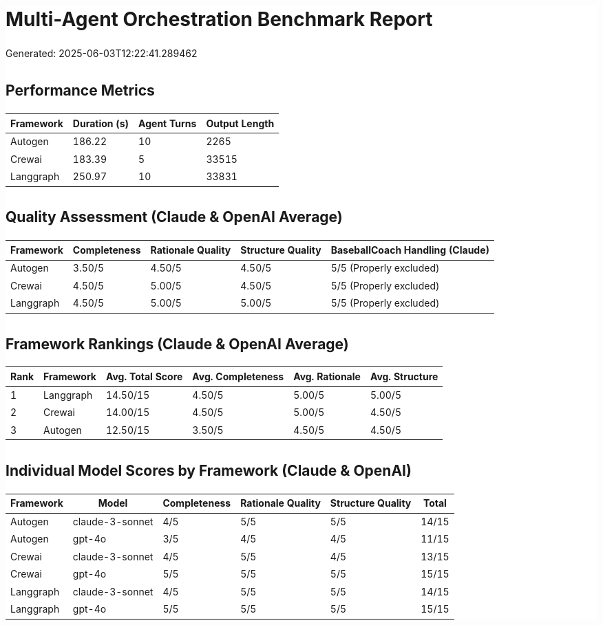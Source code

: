 # Multi-Agent Orchestration Benchmark Report

Generated: 2025-06-03T12:22:41.289462

## Performance Metrics

| Framework | Duration (s) | Agent Turns | Output Length |
|-----------|--------------|-------------|----------------|
| Autogen | 186.22 | 10 | 2265 |
| Crewai | 183.39 | 5 | 33515 |
| Langgraph | 250.97 | 10 | 33831 |

## Quality Assessment (Claude & OpenAI Average)

| Framework | Completeness | Rationale Quality | Structure Quality | BaseballCoach Handling (Claude) |
|-----------|--------------|-------------------|-------------------|---------------------------------|
| Autogen | 3.50/5 | 4.50/5 | 4.50/5 | 5/5 (Properly excluded) |
| Crewai | 4.50/5 | 5.00/5 | 4.50/5 | 5/5 (Properly excluded) |
| Langgraph | 4.50/5 | 5.00/5 | 5.00/5 | 5/5 (Properly excluded) |

## Framework Rankings (Claude & OpenAI Average)

| Rank | Framework | Avg. Total Score | Avg. Completeness | Avg. Rationale | Avg. Structure |
|------|-----------|------------------|-------------------|----------------|----------------|
| 1 | Langgraph | 14.50/15 | 4.50/5 | 5.00/5 | 5.00/5 |
| 2 | Crewai | 14.00/15 | 4.50/5 | 5.00/5 | 4.50/5 |
| 3 | Autogen | 12.50/15 | 3.50/5 | 4.50/5 | 4.50/5 |

## Individual Model Scores by Framework (Claude & OpenAI)

| Framework | Model | Completeness | Rationale Quality | Structure Quality | Total |
|-----------|-------|--------------|-------------------|-------------------|-------|
| Autogen | claude-3-sonnet | 4/5 | 5/5 | 5/5 | 14/15 |
| Autogen | gpt-4o | 3/5 | 4/5 | 4/5 | 11/15 |
| Crewai | claude-3-sonnet | 4/5 | 5/5 | 4/5 | 13/15 |
| Crewai | gpt-4o | 5/5 | 5/5 | 5/5 | 15/15 |
| Langgraph | claude-3-sonnet | 4/5 | 5/5 | 5/5 | 14/15 |
| Langgraph | gpt-4o | 5/5 | 5/5 | 5/5 | 15/15 |
